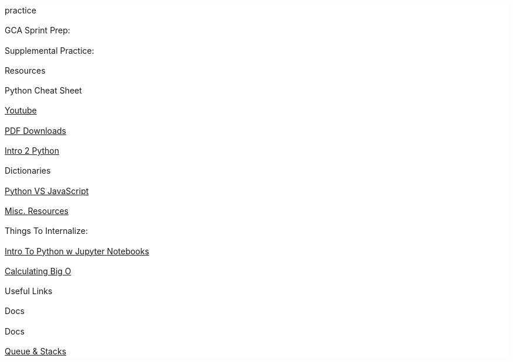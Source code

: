 <span class="text-4505230f--UIH300-2063425d--textContentFamily-49a318e1--navButtonLabel-14a4968f"><span class="text-4505230f--InfoH200-3a8a7a86--textContentFamily-49a318e1">practice</span></span>

<span class="text-4505230f--UIH300-2063425d--textContentFamily-49a318e1--navButtonLabel-14a4968f">GCA Sprint Prep:</span>

<span class="text-4505230f--UIH300-2063425d--textContentFamily-49a318e1--navButtonLabel-14a4968f">Supplemental Practice:</span>

<span class="text-4505230f--UIH300-2063425d--textContentFamily-49a318e1--navButtonLabel-14a4968f"><span class="text-4505230f--InfoH200-3a8a7a86--textContentFamily-49a318e1">Resources</span></span>

<span class="text-4505230f--UIH300-2063425d--textContentFamily-49a318e1--navButtonLabel-14a4968f">Python Cheat Sheet</span>

<a href="../../../resources/youtube.html" class="navButton-94f2579c--navButtonClickable-161b88ca"><span class="text-4505230f--UIH300-2063425d--textContentFamily-49a318e1--navButtonLabel-14a4968f">Youtube</span></a>

<a href="../../../resources/pdf-downloads.html" class="navButton-94f2579c--navButtonClickable-161b88ca"><span class="text-4505230f--UIH300-2063425d--textContentFamily-49a318e1--navButtonLabel-14a4968f">PDF Downloads</span></a>

<a href="../../../resources/intro-2-python.html" class="navButton-94f2579c--navButtonClickable-161b88ca"><span class="text-4505230f--UIH300-2063425d--textContentFamily-49a318e1--navButtonLabel-14a4968f">Intro 2 Python</span></a>

<span class="text-4505230f--UIH300-2063425d--textContentFamily-49a318e1--navButtonLabel-14a4968f">Dictionaries</span>

<a href="../../../resources/python-vs-javascript.html" class="navButton-94f2579c--navButtonClickable-161b88ca"><span class="text-4505230f--UIH300-2063425d--textContentFamily-49a318e1--navButtonLabel-14a4968f">Python VS JavaScript</span></a>

<a href="../../../resources/untitled-1.html" class="navButton-94f2579c--navButtonClickable-161b88ca"><span class="text-4505230f--UIH300-2063425d--textContentFamily-49a318e1--navButtonLabel-14a4968f">Misc. Resources</span></a>

<span class="text-4505230f--UIH300-2063425d--textContentFamily-49a318e1--navButtonLabel-14a4968f">Things To Internalize:</span>

<a href="../../../resources/intro-to-python-w-jupyter-notebooks.html" class="navButton-94f2579c--navButtonClickable-161b88ca"><span class="text-4505230f--UIH300-2063425d--textContentFamily-49a318e1--navButtonLabel-14a4968f">Intro To Python w Jupyter Notebooks</span></a>

<a href="../../../resources/calculating-big-o.html" class="navButton-94f2579c--navButtonClickable-161b88ca"><span class="text-4505230f--UIH300-2063425d--textContentFamily-49a318e1--navButtonLabel-14a4968f">Calculating Big O</span></a>

<span class="text-4505230f--UIH300-2063425d--textContentFamily-49a318e1--navButtonLabel-14a4968f">Useful Links</span>

<span class="text-4505230f--UIH300-2063425d--textContentFamily-49a318e1--navButtonLabel-14a4968f"><span class="text-4505230f--InfoH200-3a8a7a86--textContentFamily-49a318e1">Docs</span></span>

<span class="text-4505230f--UIH300-2063425d--textContentFamily-49a318e1--navButtonLabel-14a4968f">Docs</span>

<a href="../../../stdlib/queue-and-stacks.html" class="navButton-94f2579c--navButtonClickable-161b88ca"><span class="text-4505230f--UIH300-2063425d--textContentFamily-49a318e1--navButtonLabel-14a4968f">Queue &amp; Stacks</span></a>
